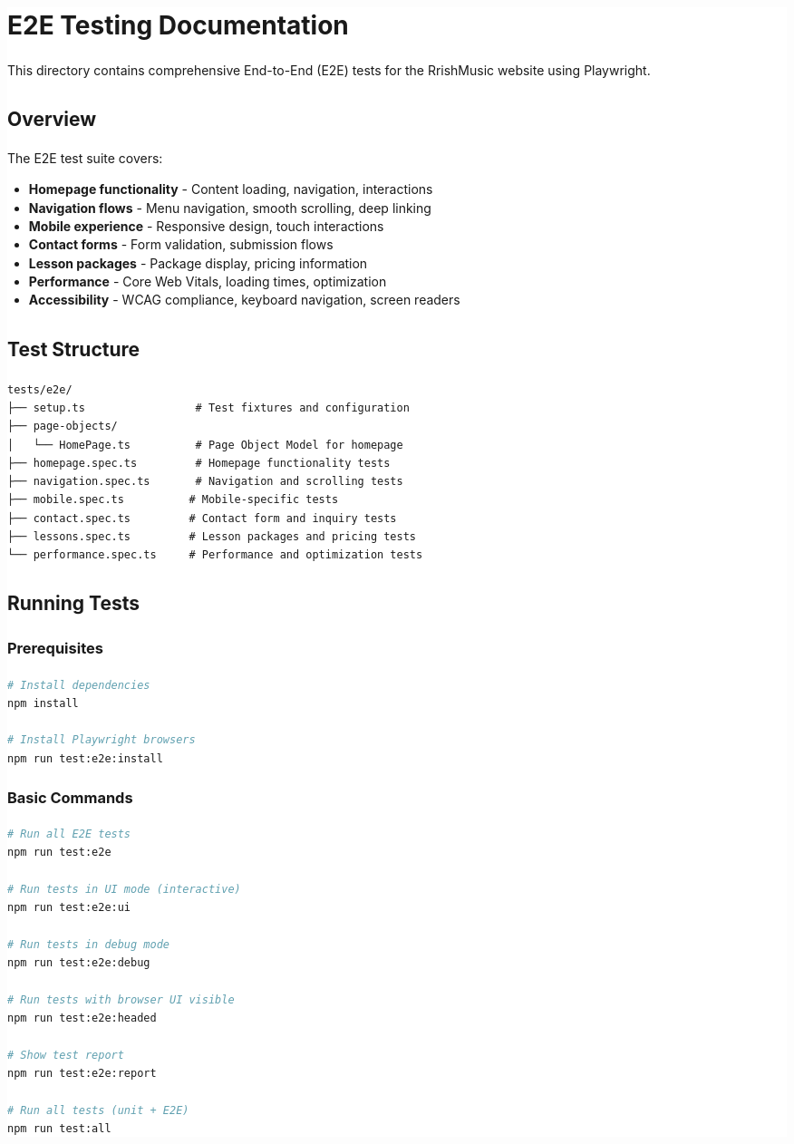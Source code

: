 # E2E Testing Documentation

This directory contains comprehensive End-to-End (E2E) tests for the RrishMusic website using Playwright.

## Overview

The E2E test suite covers:
- **Homepage functionality** - Content loading, navigation, interactions
- **Navigation flows** - Menu navigation, smooth scrolling, deep linking
- **Mobile experience** - Responsive design, touch interactions
- **Contact forms** - Form validation, submission flows
- **Lesson packages** - Package display, pricing information
- **Performance** - Core Web Vitals, loading times, optimization
- **Accessibility** - WCAG compliance, keyboard navigation, screen readers

## Test Structure

```
tests/e2e/
├── setup.ts                 # Test fixtures and configuration
├── page-objects/
│   └── HomePage.ts          # Page Object Model for homepage
├── homepage.spec.ts         # Homepage functionality tests
├── navigation.spec.ts       # Navigation and scrolling tests
├── mobile.spec.ts          # Mobile-specific tests
├── contact.spec.ts         # Contact form and inquiry tests
├── lessons.spec.ts         # Lesson packages and pricing tests
└── performance.spec.ts     # Performance and optimization tests
```

## Running Tests

### Prerequisites
```bash
# Install dependencies
npm install

# Install Playwright browsers
npm run test:e2e:install
```

### Basic Commands

```bash
# Run all E2E tests
npm run test:e2e

# Run tests in UI mode (interactive)
npm run test:e2e:ui

# Run tests in debug mode
npm run test:e2e:debug

# Run tests with browser UI visible
npm run test:e2e:headed

# Show test report
npm run test:e2e:report

# Run all tests (unit + E2E)
npm run test:all
```